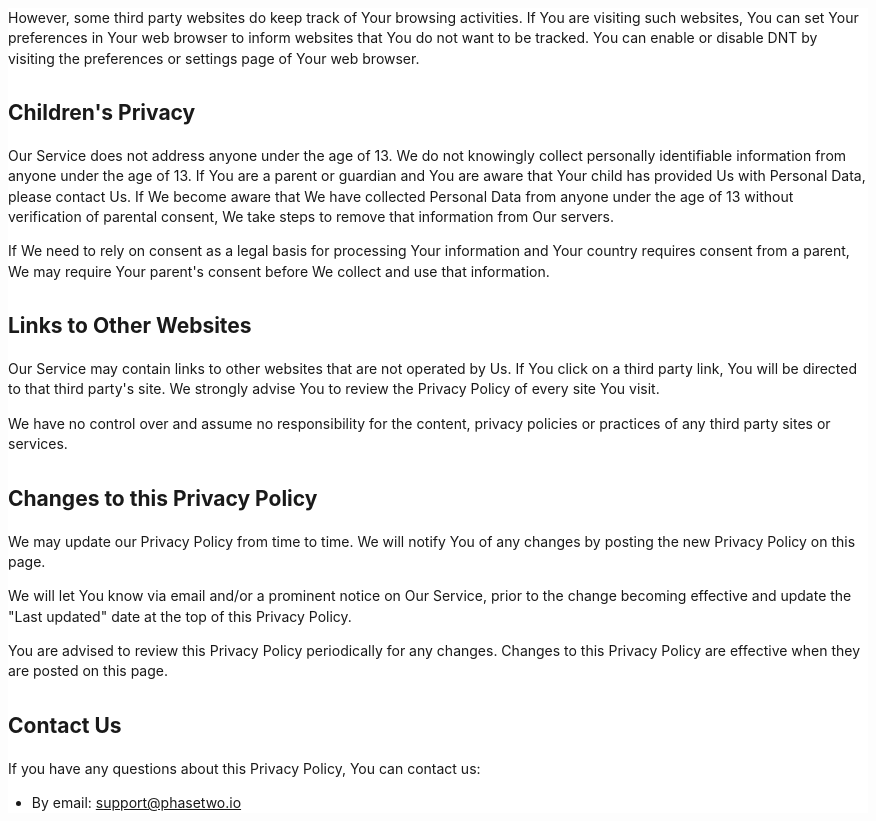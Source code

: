 However, some third party websites do keep track of Your browsing activities.
If You are visiting such websites, You can set Your preferences in Your web
browser to inform websites that You do not want to be tracked. You can enable
or disable DNT by visiting the preferences or settings page of Your web
browser.

## Children's Privacy

Our Service does not address anyone under the age of 13. We do not knowingly
collect personally identifiable information from anyone under the age of 13.
If You are a parent or guardian and You are aware that Your child has provided
Us with Personal Data, please contact Us. If We become aware that We have
collected Personal Data from anyone under the age of 13 without verification
of parental consent, We take steps to remove that information from Our
servers.

If We need to rely on consent as a legal basis for processing Your information
and Your country requires consent from a parent, We may require Your parent's
consent before We collect and use that information.

## Links to Other Websites

Our Service may contain links to other websites that are not operated by Us.
If You click on a third party link, You will be directed to that third party's
site. We strongly advise You to review the Privacy Policy of every site You
visit.

We have no control over and assume no responsibility for the content, privacy
policies or practices of any third party sites or services.

## Changes to this Privacy Policy

We may update our Privacy Policy from time to time. We will notify You of any
changes by posting the new Privacy Policy on this page.

We will let You know via email and/or a prominent notice on Our Service, prior
to the change becoming effective and update the "Last updated" date at the top
of this Privacy Policy.

You are advised to review this Privacy Policy periodically for any changes.
Changes to this Privacy Policy are effective when they are posted on this
page.

## Contact Us

If you have any questions about this Privacy Policy, You can contact us:

- By email: [support@phasetwo.io](mailto:support@phasetwo.io)
